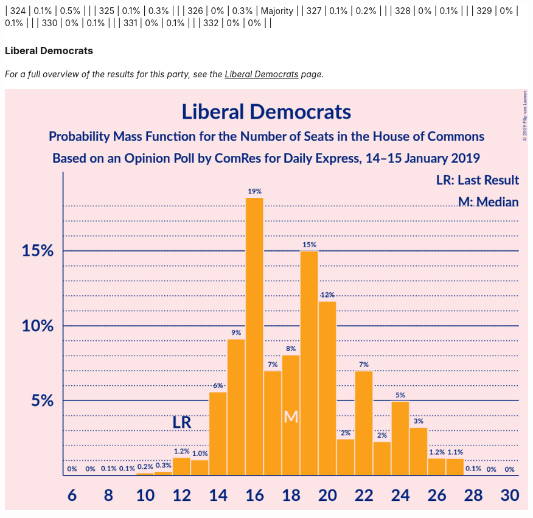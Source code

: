 | 324 | 0.1% | 0.5% |  |
| 325 | 0.1% | 0.3% |  |
| 326 | 0% | 0.3% | Majority |
| 327 | 0.1% | 0.2% |  |
| 328 | 0% | 0.1% |  |
| 329 | 0% | 0.1% |  |
| 330 | 0% | 0.1% |  |
| 331 | 0% | 0.1% |  |
| 332 | 0% | 0% |  |

### Liberal Democrats

*For a full overview of the results for this party, see the [Liberal Democrats](party-liberaldemocrats.html) page.*

![Graph with seats probability mass function not yet produced](2019-01-15-ComRes-seats-pmf-liberaldemocrats.png "Seats Probability Mass Function")
